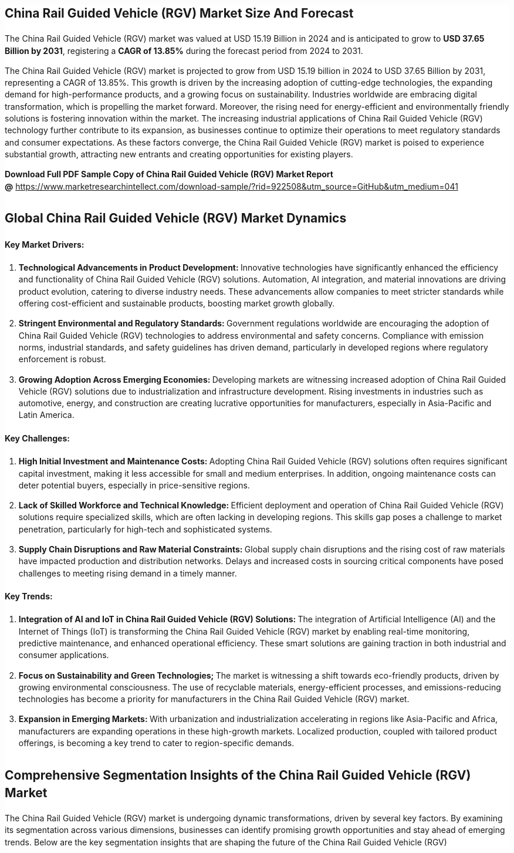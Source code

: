 <h2>China Rail Guided Vehicle (RGV) Market Size And Forecast</h2><p>The China Rail Guided Vehicle (RGV) market was valued at USD 15.19 Billion in 2024 and is anticipated to grow to <strong>USD 37.65 Billion by 2031</strong>, registering a <strong>CAGR of 13.85%</strong> during the forecast period from 2024 to 2031.</p><p>The China Rail Guided Vehicle (RGV) market is projected to grow from USD 15.19 billion in 2024 to USD 37.65 Billion by 2031, representing a CAGR of 13.85%. This growth is driven by the increasing adoption of cutting-edge technologies, the expanding demand for high-performance products, and a growing focus on sustainability. Industries worldwide are embracing digital transformation, which is propelling the market forward. Moreover, the rising need for energy-efficient and environmentally friendly solutions is fostering innovation within the market. The increasing industrial applications of China Rail Guided Vehicle (RGV) technology further contribute to its expansion, as businesses continue to optimize their operations to meet regulatory standards and consumer expectations. As these factors converge, the China Rail Guided Vehicle (RGV) market is poised to experience substantial growth, attracting new entrants and creating opportunities for existing players.</p><p><strong>Download Full PDF Sample Copy of China Rail Guided Vehicle (RGV) Market Report @</strong>&nbsp;<a href="https://www.marketresearchintellect.com/download-sample/?rid=922508&amp;utm_source=GitHub&amp;utm_medium=041">https://www.marketresearchintellect.com/download-sample/?rid=922508&amp;utm_source=GitHub&amp;utm_medium=041</a></p><h2>Global China Rail Guided Vehicle (RGV) Market Dynamics</h2><h4><strong>Key Market Drivers:</strong></h4><ol><li><p><strong>Technological Advancements in Product Development:&nbsp;</strong>Innovative technologies have significantly enhanced the efficiency and functionality of China Rail Guided Vehicle (RGV) solutions. Automation, AI integration, and material innovations are driving product evolution, catering to diverse industry needs. These advancements allow companies to meet stricter standards while offering cost-efficient and sustainable products, boosting market growth globally.</p></li><li><p><strong>Stringent Environmental and Regulatory Standards:&nbsp;</strong>Government regulations worldwide are encouraging the adoption of China Rail Guided Vehicle (RGV) technologies to address environmental and safety concerns. Compliance with emission norms, industrial standards, and safety guidelines has driven demand, particularly in developed regions where regulatory enforcement is robust.</p></li><li><p><strong>Growing Adoption Across Emerging Economies:&nbsp;</strong>Developing markets are witnessing increased adoption of China Rail Guided Vehicle (RGV) solutions due to industrialization and infrastructure development. Rising investments in industries such as automotive, energy, and construction are creating lucrative opportunities for manufacturers, especially in Asia-Pacific and Latin America.</p></li></ol><h4><strong>Key Challenges:</strong></h4><ol><li><p><strong>High Initial Investment and Maintenance Costs:&nbsp;</strong>Adopting China Rail Guided Vehicle (RGV) solutions often requires significant capital investment, making it less accessible for small and medium enterprises. In addition, ongoing maintenance costs can deter potential buyers, especially in price-sensitive regions.</p></li><li><p><strong>Lack of Skilled Workforce and Technical Knowledge:&nbsp;</strong>Efficient deployment and operation of China Rail Guided Vehicle (RGV) solutions require specialized skills, which are often lacking in developing regions. This skills gap poses a challenge to market penetration, particularly for high-tech and sophisticated systems.</p></li><li><p><strong>Supply Chain Disruptions and Raw Material Constraints:&nbsp;</strong>Global supply chain disruptions and the rising cost of raw materials have impacted production and distribution networks. Delays and increased costs in sourcing critical components have posed challenges to meeting rising demand in a timely manner.</p></li></ol><h4><strong>Key Trends:</strong></h4><ol><li><p><strong>Integration of AI and IoT in China Rail Guided Vehicle (RGV) Solutions:&nbsp;</strong>The integration of Artificial Intelligence (AI) and the Internet of Things (IoT) is transforming the China Rail Guided Vehicle (RGV) market by enabling real-time monitoring, predictive maintenance, and enhanced operational efficiency. These smart solutions are gaining traction in both industrial and consumer applications.</p></li><li><p><strong>Focus on Sustainability and Green Technologies;&nbsp;</strong>The market is witnessing a shift towards eco-friendly products, driven by growing environmental consciousness. The use of recyclable materials, energy-efficient processes, and emissions-reducing technologies has become a priority for manufacturers in the China Rail Guided Vehicle (RGV) market.</p></li><li><p><strong>Expansion in Emerging Markets:&nbsp;</strong>With urbanization and industrialization accelerating in regions like Asia-Pacific and Africa, manufacturers are expanding operations in these high-growth markets. Localized production, coupled with tailored product offerings, is becoming a key trend to cater to region-specific demands.</p></li></ol><div class="article-main__content" data-test-id="publishing-text-block"><h2>Comprehensive Segmentation Insights of the China Rail Guided Vehicle (RGV) Market</h2><p>The China Rail Guided Vehicle (RGV) market is undergoing dynamic transformations, driven by several key factors. By examining its segmentation across various dimensions, businesses can identify promising growth opportunities and stay ahead of emerging trends. Below are the key segmentation insights that are shaping the future of the China Rail Guided Vehicle (RGV)